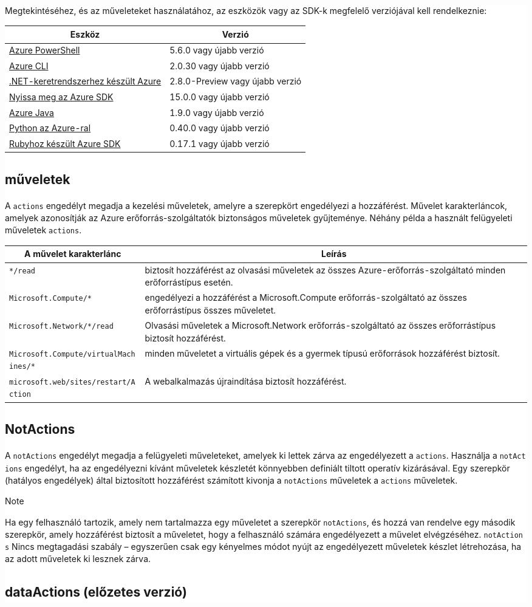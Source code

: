 Megtekintéséhez, és az műveleteket használatához, az eszközök vagy az SDK-k megfelelő verziójával kell rendelkeznie:

| Eszköz  | Verzió  |
|---------|---------|
| [Azure PowerShell](/powershell/azure/install-azurerm-ps) | 5.6.0 vagy újabb verzió |
| [Azure CLI](/cli/azure/install-azure-cli) | 2.0.30 vagy újabb verzió |
| [.NET-keretrendszerhez készült Azure](/dotnet/azure/) | 2.8.0-Preview vagy újabb verzió |
| [Nyissa meg az Azure SDK](/go/azure/azure-sdk-go-install) | 15.0.0 vagy újabb verzió |
| [Azure Java](/java/azure/) | 1.9.0 vagy újabb verzió |
| [Python az Azure-ral](/python/azure) | 0.40.0 vagy újabb verzió |
| [Rubyhoz készült Azure SDK](https://rubygems.org/gems/azure_sdk) | 0.17.1 vagy újabb verzió |

## <a name="actions"></a>műveletek

A `actions` engedélyt megadja a kezelési műveletek, amelyre a szerepkört engedélyezi a hozzáférést. Művelet karakterláncok, amelyek azonosítják az Azure erőforrás-szolgáltatók biztonságos műveletek gyűjteménye. Néhány példa a használt felügyeleti műveletek `actions`.

| A művelet karakterlánc    | Leírás         |
| ------------------- | ------------------- |
| `*/read` | biztosít hozzáférést az olvasási műveletek az összes Azure-erőforrás-szolgáltató minden erőforrástípus esetén.|
| `Microsoft.Compute/*` | engedélyezi a hozzáférést a Microsoft.Compute erőforrás-szolgáltató az összes erőforrástípus összes műveletet.|
| `Microsoft.Network/*/read` | Olvasási műveletek a Microsoft.Network erőforrás-szolgáltató az összes erőforrástípus biztosít hozzáférést.|
| `Microsoft.Compute/virtualMachines/*` | minden műveletet a virtuális gépek és a gyermek típusú erőforrások hozzáférést biztosít.|
| `microsoft.web/sites/restart/Action` | A webalkalmazás újraindítása biztosít hozzáférést.|

## <a name="notactions"></a>NotActions

A `notActions` engedélyt megadja a felügyeleti műveleteket, amelyek ki lettek zárva az engedélyezett a `actions`. Használja a `notActions` engedélyt, ha az engedélyezni kívánt műveletek készletét könnyebben definiált tiltott operatív kizárásával. Egy szerepkör (hatályos engedélyek) által biztosított hozzáférést számított kivonja a `notActions` műveletek a `actions` műveletek.

> [!NOTE]
> Ha egy felhasználó tartozik, amely nem tartalmazza egy műveletet a szerepkör `notActions`, és hozzá van rendelve egy második szerepkör, amely hozzáférést biztosít a műveletet, hogy a felhasználó számára engedélyezett a művelet elvégzéséhez. `notActions` Nincs megtagadási szabály – egyszerűen csak egy kényelmes módot nyújt az engedélyezett műveletek készlet létrehozása, ha az adott műveletek ki lesznek zárva.
>

## <a name="dataactions-preview"></a>dataActions (előzetes verzió)
